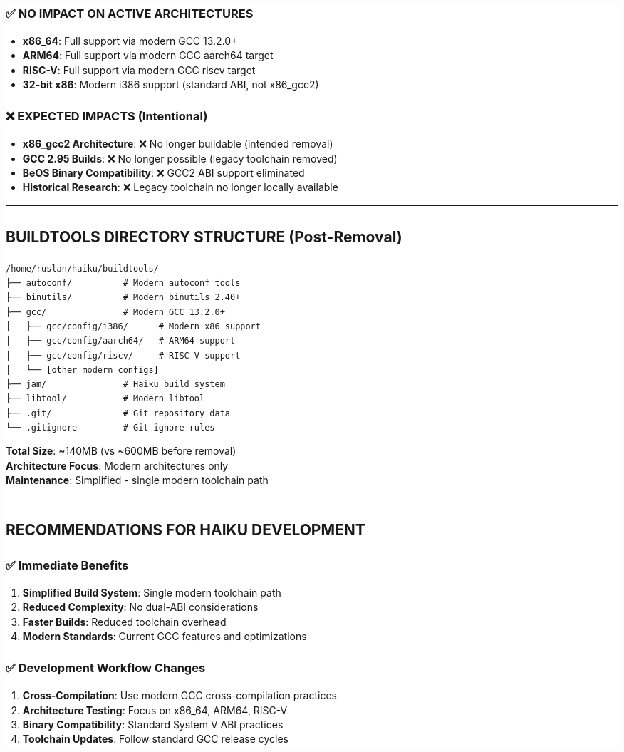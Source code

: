 ### ✅ NO IMPACT ON ACTIVE ARCHITECTURES
- **x86_64**: Full support via modern GCC 13.2.0+
- **ARM64**: Full support via modern GCC aarch64 target
- **RISC-V**: Full support via modern GCC riscv target  
- **32-bit x86**: Modern i386 support (standard ABI, not x86_gcc2)

### ❌ EXPECTED IMPACTS (Intentional)
- **x86_gcc2 Architecture**: ❌ No longer buildable (intended removal)
- **GCC 2.95 Builds**: ❌ No longer possible (legacy toolchain removed)
- **BeOS Binary Compatibility**: ❌ GCC2 ABI support eliminated
- **Historical Research**: ❌ Legacy toolchain no longer locally available

---

## BUILDTOOLS DIRECTORY STRUCTURE (Post-Removal)

```
/home/ruslan/haiku/buildtools/
├── autoconf/          # Modern autoconf tools
├── binutils/          # Modern binutils 2.40+
├── gcc/               # Modern GCC 13.2.0+
│   ├── gcc/config/i386/      # Modern x86 support
│   ├── gcc/config/aarch64/   # ARM64 support  
│   ├── gcc/config/riscv/     # RISC-V support
│   └── [other modern configs]
├── jam/               # Haiku build system
├── libtool/           # Modern libtool
├── .git/              # Git repository data
└── .gitignore         # Git ignore rules
```

**Total Size**: ~140MB (vs ~600MB before removal)  
**Architecture Focus**: Modern architectures only  
**Maintenance**: Simplified - single modern toolchain path  

---

## RECOMMENDATIONS FOR HAIKU DEVELOPMENT

### ✅ Immediate Benefits
1. **Simplified Build System**: Single modern toolchain path
2. **Reduced Complexity**: No dual-ABI considerations  
3. **Faster Builds**: Reduced toolchain overhead
4. **Modern Standards**: Current GCC features and optimizations

### ✅ Development Workflow Changes
1. **Cross-Compilation**: Use modern GCC cross-compilation practices
2. **Architecture Testing**: Focus on x86_64, ARM64, RISC-V
3. **Binary Compatibility**: Standard System V ABI practices
4. **Toolchain Updates**: Follow standard GCC release cycles
